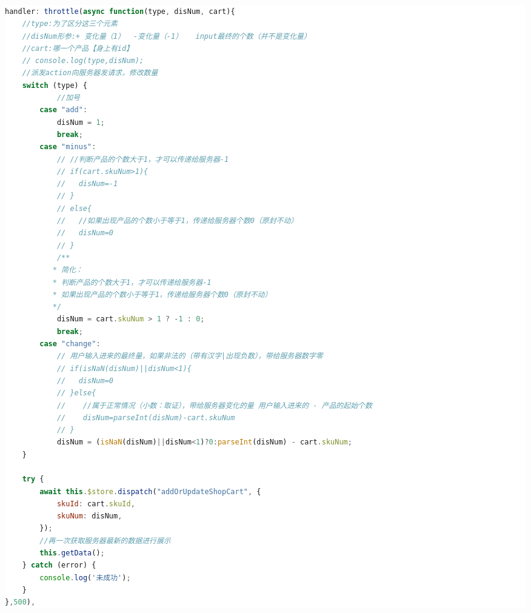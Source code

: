 

```js
handler: throttle(async function(type, disNum, cart){
    //type:为了区分这三个元素
    //disNum形参:+ 变化量（1）  -变化量（-1）   input最终的个数（并不是变化量）
    //cart:哪一个产品【身上有id】
    // console.log(type,disNum);
    //派发action向服务器发请求，修改数量
    switch (type) {
            //加号
        case "add":
            disNum = 1;
            break;
        case "minus":
            // //判断产品的个数大于1，才可以传递给服务器-1
            // if(cart.skuNum>1){
            //   disNum=-1
            // }
            // else{
            //   //如果出现产品的个数小于等于1，传递给服务器个数0（原封不动）
            //   disNum=0
            // }
            /**
           * 简化：
           * 判断产品的个数大于1，才可以传递给服务器-1
           * 如果出现产品的个数小于等于1，传递给服务器个数0（原封不动）
           */
            disNum = cart.skuNum > 1 ? -1 : 0;
            break;
        case "change":
            // 用户输入进来的最终量，如果非法的（带有汉字|出现负数），带给服务器数字零
            // if(isNaN(disNum)||disNum<1){
            //   disNum=0
            // }else{
            //    //属于正常情况（小数：取证），带给服务器变化的量 用户输入进来的 - 产品的起始个数
            //    disNum=parseInt(disNum)-cart.skuNum
            // }
            disNum = (isNaN(disNum)||disNum<1)?0:parseInt(disNum) - cart.skuNum;
    }

    try {
        await this.$store.dispatch("addOrUpdateShopCart", {
            skuId: cart.skuId,
            skuNum: disNum,
        });
        //再一次获取服务器最新的数据进行展示
        this.getData();
    } catch (error) {
        console.log('未成功');
    }
},500),
```
